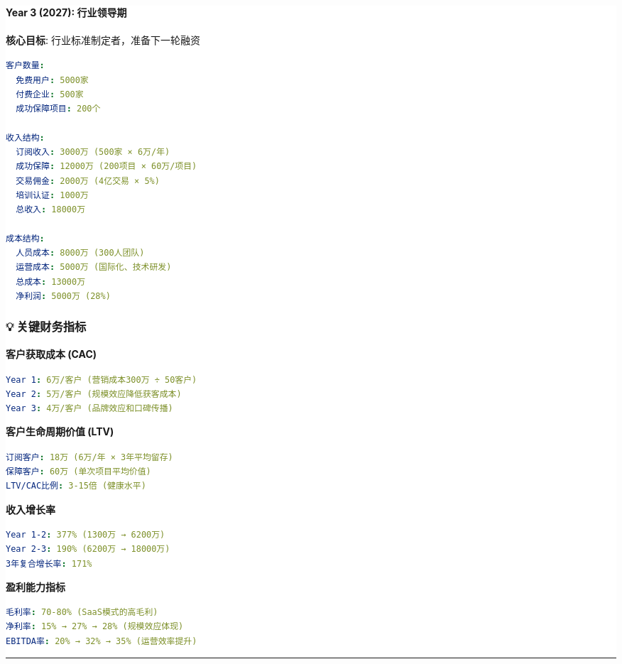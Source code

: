 #### Year 3 (2027): 行业领导期

**核心目标**: 行业标准制定者，准备下一轮融资

```yaml
客户数量:
  免费用户: 5000家
  付费企业: 500家
  成功保障项目: 200个

收入结构:
  订阅收入: 3000万 (500家 × 6万/年)
  成功保障: 12000万 (200项目 × 60万/项目)
  交易佣金: 2000万 (4亿交易 × 5%)
  培训认证: 1000万
  总收入: 18000万

成本结构:
  人员成本: 8000万 (300人团队)
  运营成本: 5000万 (国际化、技术研发)
  总成本: 13000万
  净利润: 5000万 (28%)
```

### 💡 关键财务指标

**客户获取成本 (CAC)**
```yaml
Year 1: 6万/客户 (营销成本300万 ÷ 50客户)
Year 2: 5万/客户 (规模效应降低获客成本)
Year 3: 4万/客户 (品牌效应和口碑传播)
```

**客户生命周期价值 (LTV)**
```yaml
订阅客户: 18万 (6万/年 × 3年平均留存)
保障客户: 60万 (单次项目平均价值)
LTV/CAC比例: 3-15倍 (健康水平)
```

**收入增长率**
```yaml
Year 1-2: 377% (1300万 → 6200万)
Year 2-3: 190% (6200万 → 18000万)
3年复合增长率: 171%
```

**盈利能力指标**
```yaml
毛利率: 70-80% (SaaS模式的高毛利)
净利率: 15% → 27% → 28% (规模效应体现)
EBITDA率: 20% → 32% → 35% (运营效率提升)
```

---
